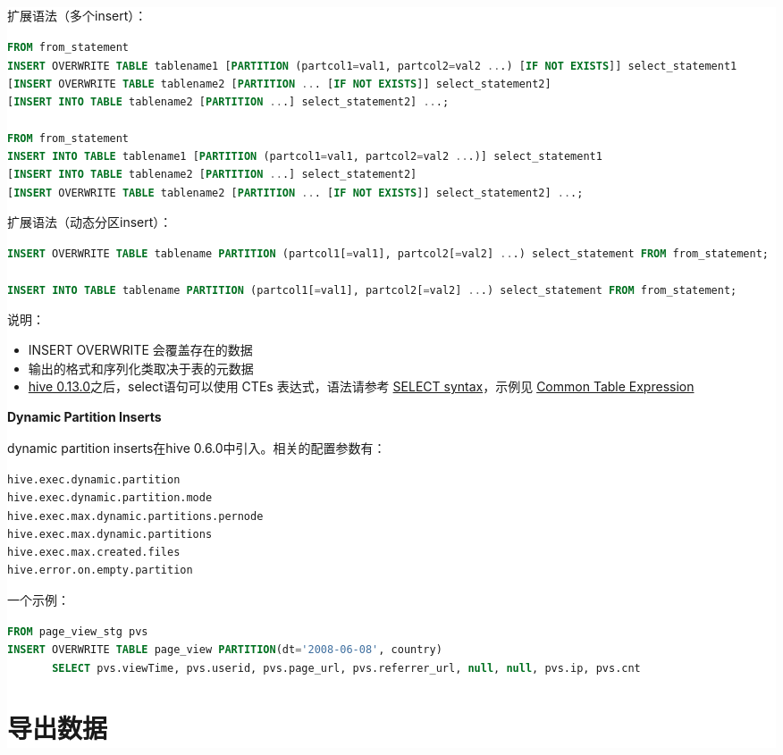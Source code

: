 扩展语法（多个insert）：

```sql
FROM from_statement
INSERT OVERWRITE TABLE tablename1 [PARTITION (partcol1=val1, partcol2=val2 ...) [IF NOT EXISTS]] select_statement1
[INSERT OVERWRITE TABLE tablename2 [PARTITION ... [IF NOT EXISTS]] select_statement2]
[INSERT INTO TABLE tablename2 [PARTITION ...] select_statement2] ...;

FROM from_statement
INSERT INTO TABLE tablename1 [PARTITION (partcol1=val1, partcol2=val2 ...)] select_statement1
[INSERT INTO TABLE tablename2 [PARTITION ...] select_statement2]
[INSERT OVERWRITE TABLE tablename2 [PARTITION ... [IF NOT EXISTS]] select_statement2] ...;
```

扩展语法（动态分区insert）：

```sql
INSERT OVERWRITE TABLE tablename PARTITION (partcol1[=val1], partcol2[=val2] ...) select_statement FROM from_statement;

INSERT INTO TABLE tablename PARTITION (partcol1[=val1], partcol2[=val2] ...) select_statement FROM from_statement;
```

说明：

- INSERT OVERWRITE 会覆盖存在的数据
- 输出的格式和序列化类取决于表的元数据
- [hive 0.13.0](https://issues.apache.org/jira/browse/HIVE-1180)之后，select语句可以使用 CTEs 表达式，语法请参考 [ SELECT syntax](https://cwiki.apache.org/confluence/display/Hive/LanguageManual+Select#LanguageManualSelect-SelectSyntax)，示例见 [Common Table Expression](https://cwiki.apache.org/confluence/display/Hive/Common+Table+Expression#CommonTableExpression-CTEinViews,CTAS,andInsertStatements)

**Dynamic Partition Inserts**

dynamic partition inserts在hive 0.6.0中引入。相关的配置参数有：

```
hive.exec.dynamic.partition
hive.exec.dynamic.partition.mode
hive.exec.max.dynamic.partitions.pernode
hive.exec.max.dynamic.partitions
hive.exec.max.created.files
hive.error.on.empty.partition
```

一个示例：

```sql
FROM page_view_stg pvs
INSERT OVERWRITE TABLE page_view PARTITION(dt='2008-06-08', country)
       SELECT pvs.viewTime, pvs.userid, pvs.page_url, pvs.referrer_url, null, null, pvs.ip, pvs.cnt
```

# 导出数据
